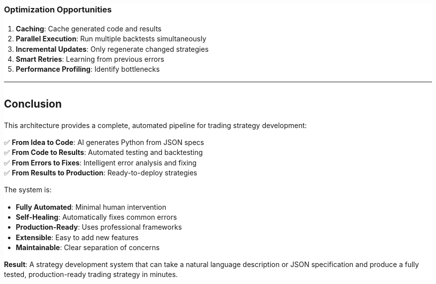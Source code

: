 ### **Optimization Opportunities**
1. **Caching**: Cache generated code and results
2. **Parallel Execution**: Run multiple backtests simultaneously
3. **Incremental Updates**: Only regenerate changed strategies
4. **Smart Retries**: Learning from previous errors
5. **Performance Profiling**: Identify bottlenecks

---

## Conclusion

This architecture provides a complete, automated pipeline for trading strategy development:

✅ **From Idea to Code**: AI generates Python from JSON specs  
✅ **From Code to Results**: Automated testing and backtesting  
✅ **From Errors to Fixes**: Intelligent error analysis and fixing  
✅ **From Results to Production**: Ready-to-deploy strategies  

The system is:
- **Fully Automated**: Minimal human intervention
- **Self-Healing**: Automatically fixes common errors
- **Production-Ready**: Uses professional frameworks
- **Extensible**: Easy to add new features
- **Maintainable**: Clear separation of concerns

**Result**: A strategy development system that can take a natural language description or JSON specification and produce a fully tested, production-ready trading strategy in minutes.

